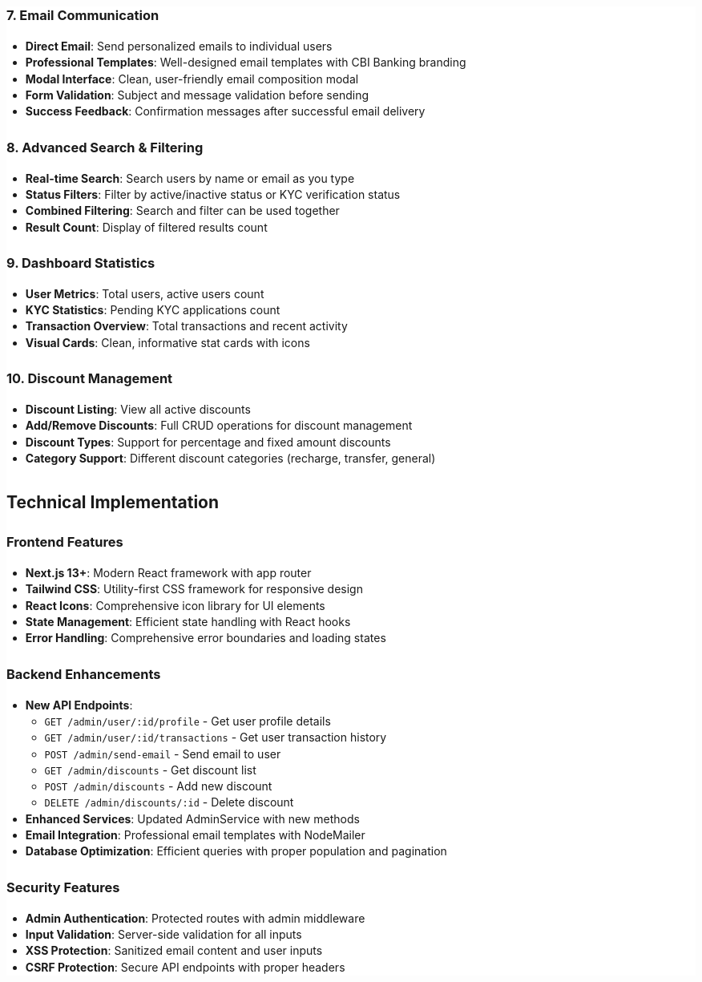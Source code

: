 ### 7. **Email Communication**
- **Direct Email**: Send personalized emails to individual users
- **Professional Templates**: Well-designed email templates with CBI Banking branding
- **Modal Interface**: Clean, user-friendly email composition modal
- **Form Validation**: Subject and message validation before sending
- **Success Feedback**: Confirmation messages after successful email delivery

### 8. **Advanced Search & Filtering**
- **Real-time Search**: Search users by name or email as you type
- **Status Filters**: Filter by active/inactive status or KYC verification status
- **Combined Filtering**: Search and filter can be used together
- **Result Count**: Display of filtered results count

### 9. **Dashboard Statistics**
- **User Metrics**: Total users, active users count
- **KYC Statistics**: Pending KYC applications count
- **Transaction Overview**: Total transactions and recent activity
- **Visual Cards**: Clean, informative stat cards with icons

### 10. **Discount Management**
- **Discount Listing**: View all active discounts
- **Add/Remove Discounts**: Full CRUD operations for discount management
- **Discount Types**: Support for percentage and fixed amount discounts
- **Category Support**: Different discount categories (recharge, transfer, general)

## Technical Implementation

### Frontend Features
- **Next.js 13+**: Modern React framework with app router
- **Tailwind CSS**: Utility-first CSS framework for responsive design
- **React Icons**: Comprehensive icon library for UI elements
- **State Management**: Efficient state handling with React hooks
- **Error Handling**: Comprehensive error boundaries and loading states

### Backend Enhancements
- **New API Endpoints**: 
  - `GET /admin/user/:id/profile` - Get user profile details
  - `GET /admin/user/:id/transactions` - Get user transaction history
  - `POST /admin/send-email` - Send email to user
  - `GET /admin/discounts` - Get discount list
  - `POST /admin/discounts` - Add new discount
  - `DELETE /admin/discounts/:id` - Delete discount
- **Enhanced Services**: Updated AdminService with new methods
- **Email Integration**: Professional email templates with NodeMailer
- **Database Optimization**: Efficient queries with proper population and pagination

### Security Features
- **Admin Authentication**: Protected routes with admin middleware
- **Input Validation**: Server-side validation for all inputs
- **XSS Protection**: Sanitized email content and user inputs
- **CSRF Protection**: Secure API endpoints with proper headers
